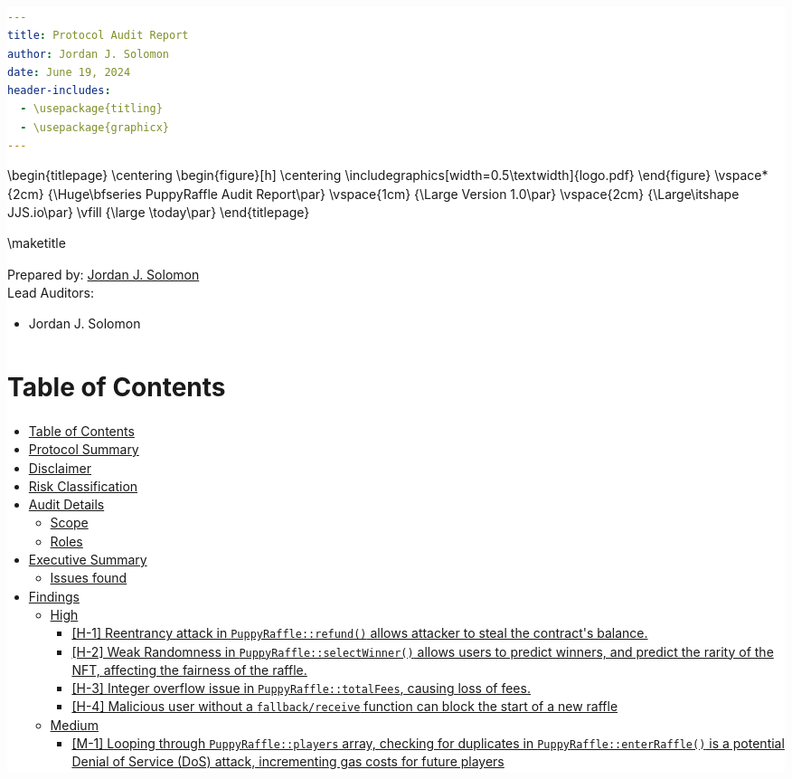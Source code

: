 ```yaml
---
title: Protocol Audit Report
author: Jordan J. Solomon
date: June 19, 2024
header-includes:
  - \usepackage{titling}
  - \usepackage{graphicx}
---
```


\begin{titlepage}
    \centering
    \begin{figure}[h]
        \centering
        \includegraphics[width=0.5\textwidth]{logo.pdf} 
    \end{figure}
    \vspace*{2cm}
    {\Huge\bfseries PuppyRaffle Audit Report\par}
    \vspace{1cm}
    {\Large Version 1.0\par}
    \vspace{2cm}
    {\Large\itshape JJS.io\par}
    \vfill
    {\large \today\par}
\end{titlepage}

\maketitle



Prepared by: [Jordan J. Solomon](https://www.linkedin.com/in/jordan-solomon-b735b8165/)<br>
Lead Auditors: 
- Jordan J. Solomon

# Table of Contents
- [Table of Contents](#table-of-contents)
- [Protocol Summary](#protocol-summary)
- [Disclaimer](#disclaimer)
- [Risk Classification](#risk-classification)
- [Audit Details](#audit-details)
  - [Scope](#scope)
  - [Roles](#roles)
- [Executive Summary](#executive-summary)
  - [Issues found](#issues-found)
- [Findings](#findings)
  - [High](#high)
    - [\[H-1\] Reentrancy attack in `PuppyRaffle::refund()` allows attacker to steal the contract's balance.](#h-1-reentrancy-attack-in-puppyrafflerefund-allows-attacker-to-steal-the-contracts-balance)
    - [\[H-2\] Weak Randomness in `PuppyRaffle::selectWinner()` allows users to predict winners, and predict the rarity of the NFT, affecting the fairness of the raffle.](#h-2-weak-randomness-in-puppyraffleselectwinner-allows-users-to-predict-winners-and-predict-the-rarity-of-the-nft-affecting-the-fairness-of-the-raffle)
    - [\[H-3\] Integer overflow issue in `PuppyRaffle::totalFees`, causing loss of fees.](#h-3-integer-overflow-issue-in-puppyraffletotalfees-causing-loss-of-fees)
    - [\[H-4\] Malicious user without a `fallback/receive` function can block the start of a new raffle](#h-4-malicious-user-without-a-fallbackreceive-function-can-block-the-start-of-a-new-raffle)
  - [Medium](#medium)
    - [\[M-1\] Looping through `PuppyRaffle::players` array, checking for duplicates in `PuppyRaffle::enterRaffle()` is a potential Denial of Service (DoS) attack, incrementing gas costs for future players](#m-1-looping-through-puppyraffleplayers-array-checking-for-duplicates-in-puppyraffleenterraffle-is-a-potential-denial-of-service-dos-attack-incrementing-gas-costs-for-future-players)